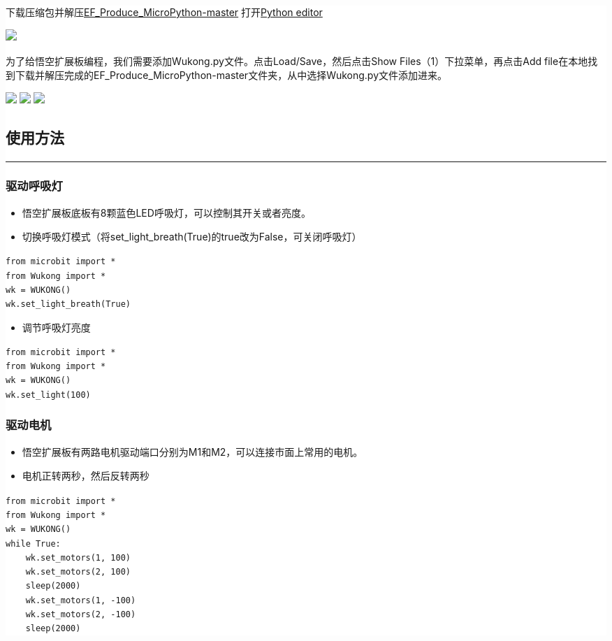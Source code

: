 下载压缩包并解压[EF_Produce_MicroPython-master](https://github.com/lionyhw/EF_Produce_MicroPython/archive/master.zip)
打开[Python editor](https://python.microbit.org/v/2.0)

![](./images/05001_07.png)

为了给悟空扩展板编程，我们需要添加Wukong.py文件。点击Load/Save，然后点击Show Files（1）下拉菜单，再点击Add file在本地找到下载并解压完成的EF_Produce_MicroPython-master文件夹，从中选择Wukong.py文件添加进来。

![](./images/03444_11.png)
![](./images/03444_12.png)
![](./images/wukong_21.png)

## 使用方法
- - - - -

### 驱动呼吸灯

- 悟空扩展板底板有8颗蓝色LED呼吸灯，可以控制其开关或者亮度。

- 切换呼吸灯模式（将set_light_breath(True)的true改为False，可关闭呼吸灯）

```
from microbit import *
from Wukong import *
wk = WUKONG()
wk.set_light_breath(True)
```

- 调节呼吸灯亮度
```
from microbit import *
from Wukong import *
wk = WUKONG()
wk.set_light(100)
```

### 驱动电机

- 悟空扩展板有两路电机驱动端口分别为M1和M2，可以连接市面上常用的电机。

- 电机正转两秒，然后反转两秒
```
from microbit import *
from Wukong import *
wk = WUKONG()
while True:
    wk.set_motors(1, 100)
    wk.set_motors(2, 100)
    sleep(2000)
    wk.set_motors(1, -100)
    wk.set_motors(2, -100)
    sleep(2000)
```
